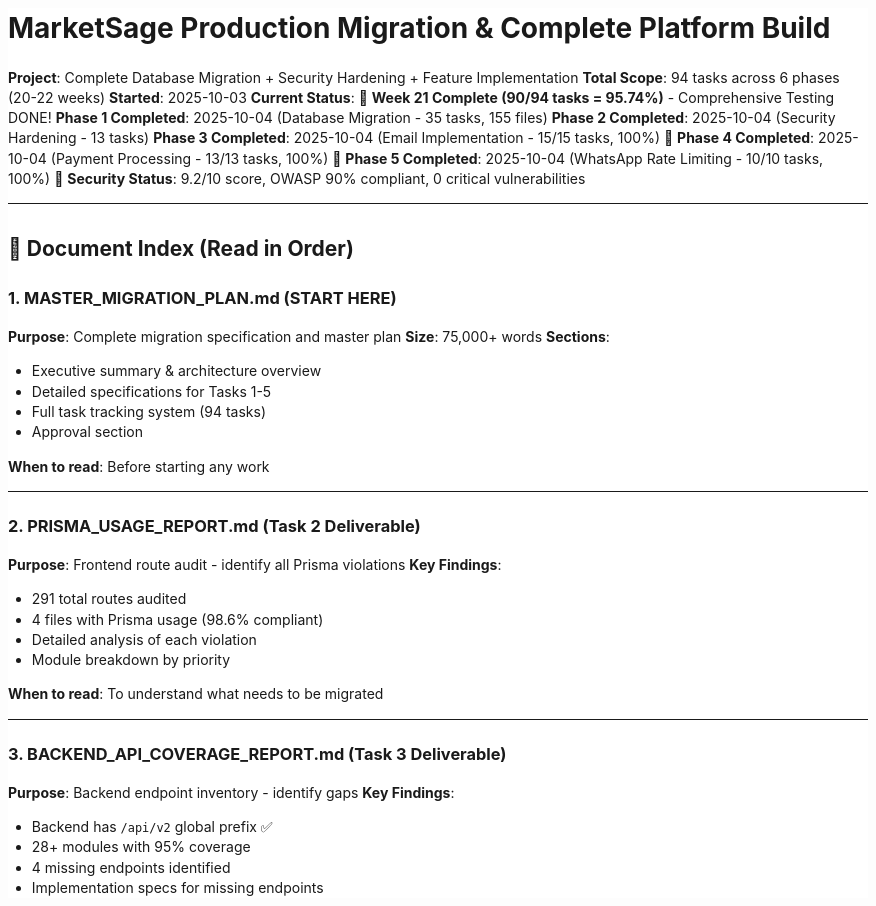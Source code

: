# MarketSage Production Migration & Complete Platform Build

**Project**: Complete Database Migration + Security Hardening + Feature Implementation
**Total Scope**: 94 tasks across 6 phases (20-22 weeks)
**Started**: 2025-10-03
**Current Status**: 🔄 **Week 21 Complete (90/94 tasks = 95.74%)** - Comprehensive Testing DONE!
**Phase 1 Completed**: 2025-10-04 (Database Migration - 35 tasks, 155 files)
**Phase 2 Completed**: 2025-10-04 (Security Hardening - 13 tasks)
**Phase 3 Completed**: 2025-10-04 (Email Implementation - 15/15 tasks, 100%) 🎉
**Phase 4 Completed**: 2025-10-04 (Payment Processing - 13/13 tasks, 100%) 🎉
**Phase 5 Completed**: 2025-10-04 (WhatsApp Rate Limiting - 10/10 tasks, 100%) 🎉
**Security Status**: 9.2/10 score, OWASP 90% compliant, 0 critical vulnerabilities

---

## 📁 Document Index (Read in Order)

### 1. **MASTER_MIGRATION_PLAN.md** (START HERE)
**Purpose**: Complete migration specification and master plan
**Size**: 75,000+ words
**Sections**:
- Executive summary & architecture overview
- Detailed specifications for Tasks 1-5
- Full task tracking system (94 tasks)
- Approval section

**When to read**: Before starting any work

---

### 2. **PRISMA_USAGE_REPORT.md** (Task 2 Deliverable)
**Purpose**: Frontend route audit - identify all Prisma violations
**Key Findings**:
- 291 total routes audited
- 4 files with Prisma usage (98.6% compliant)
- Detailed analysis of each violation
- Module breakdown by priority

**When to read**: To understand what needs to be migrated

---

### 3. **BACKEND_API_COVERAGE_REPORT.md** (Task 3 Deliverable)
**Purpose**: Backend endpoint inventory - identify gaps
**Key Findings**:
- Backend has `/api/v2` global prefix ✅
- 28+ modules with 95% coverage
- 4 missing endpoints identified
- Implementation specs for missing endpoints
